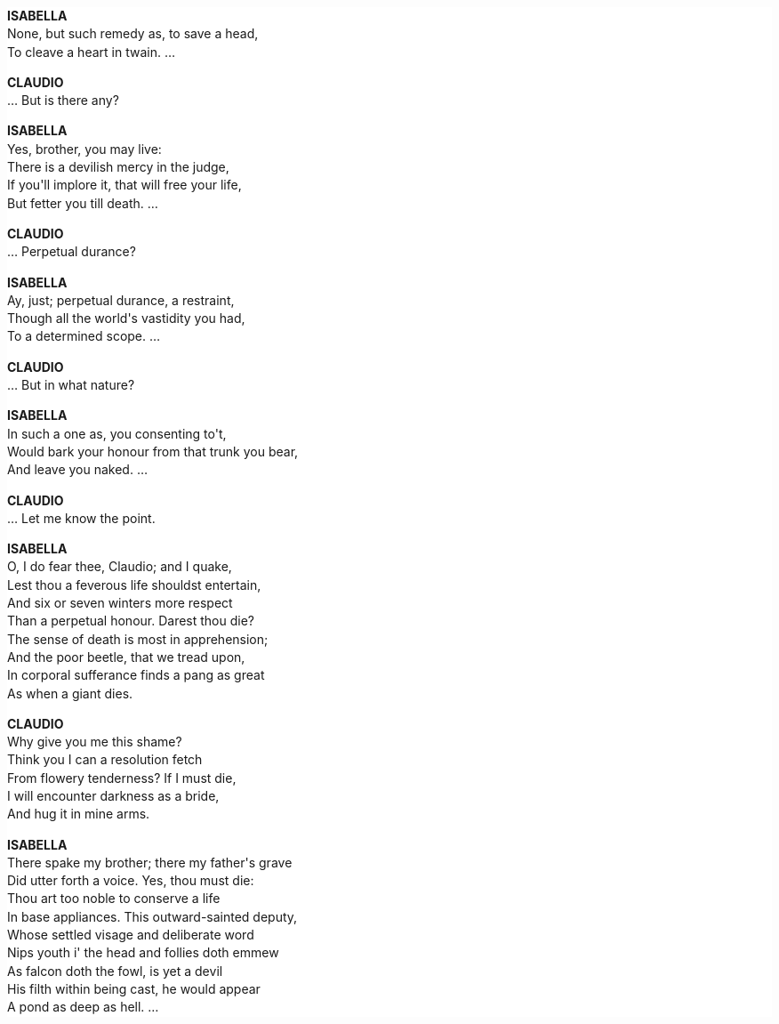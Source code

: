 **ISABELLA**  
None, but such remedy as, to save a head,  
To cleave a heart in twain. …

**CLAUDIO**  
… But is there any?

**ISABELLA**  
Yes, brother, you may live:  
There is a devilish mercy in the judge,  
If you'll implore it, that will free your life,  
But fetter you till death. …

**CLAUDIO**  
… Perpetual durance?

**ISABELLA**  
Ay, just; perpetual durance, a restraint,  
Though all the world's vastidity you had,  
To a determined scope. …

**CLAUDIO**  
… But in what nature?

**ISABELLA**  
In such a one as, you consenting to't,  
Would bark your honour from that trunk you bear,  
And leave you naked. …

**CLAUDIO**  
… Let me know the point.

**ISABELLA**  
O, I do fear thee, Claudio; and I quake,  
Lest thou a feverous life shouldst entertain,  
And six or seven winters more respect  
Than a perpetual honour. Darest thou die?  
The sense of death is most in apprehension;  
And the poor beetle, that we tread upon,  
In corporal sufferance finds a pang as great  
As when a giant dies.

**CLAUDIO**  
Why give you me this shame?  
Think you I can a resolution fetch  
From flowery tenderness? If I must die,  
I will encounter darkness as a bride,  
And hug it in mine arms.

**ISABELLA**  
There spake my brother; there my father's grave  
Did utter forth a voice. Yes, thou must die:  
Thou art too noble to conserve a life  
In base appliances. This outward-sainted deputy,  
Whose settled visage and deliberate word  
Nips youth i' the head and follies doth emmew  
As falcon doth the fowl, is yet a devil  
His filth within being cast, he would appear  
A pond as deep as hell. …
